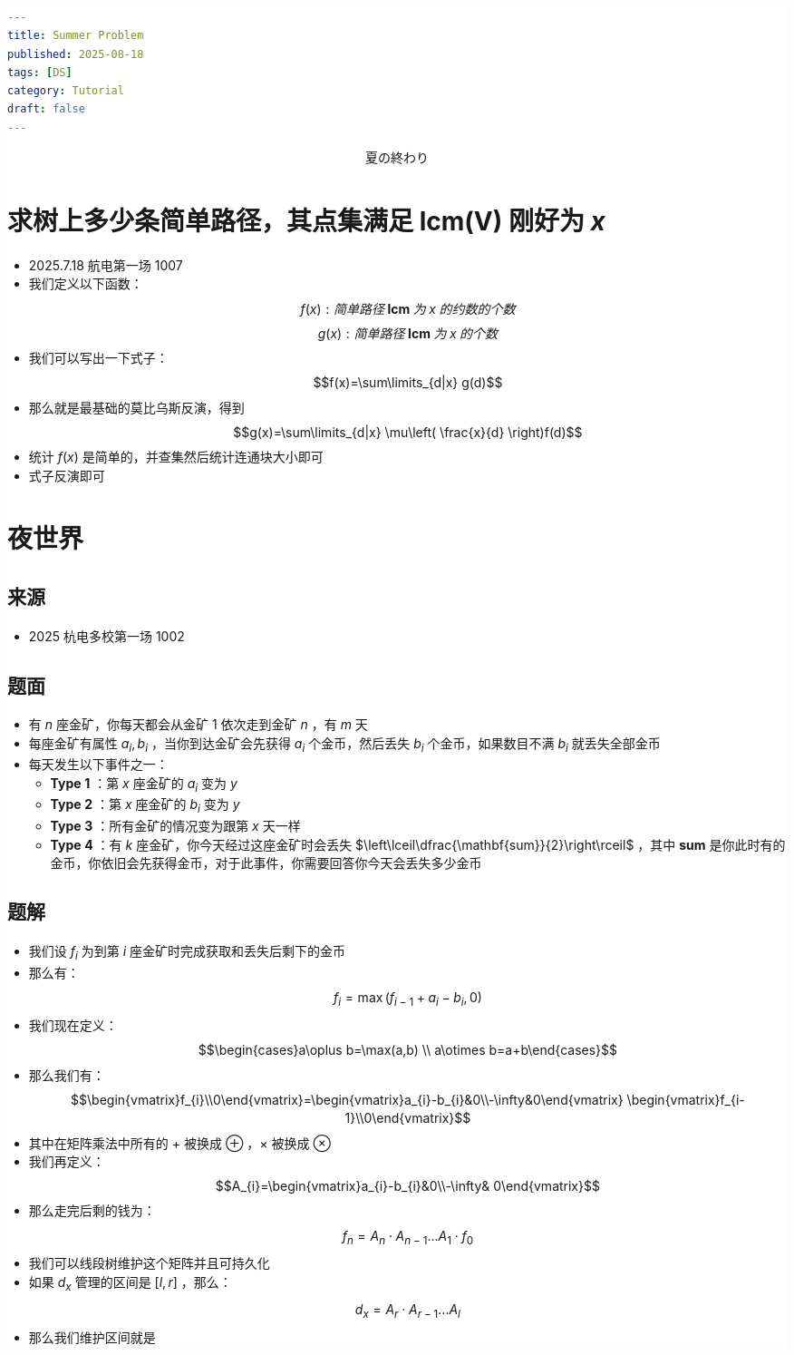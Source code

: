 ```yaml
---
title: Summer Problem
published: 2025-08-18
tags: [DS]
category: Tutorial
draft: false
---
```


$$\text{夏の終わり}$$
<iframe frameborder="no" border="0" marginwidth="0" marginheight="0" width=330 height=86 src="//music.163.com/outchain/player?type=2&id=2710849639&auto=0&height=66"></iframe>

# 求树上多少条简单路径，其点集满足 $\mathbf{lcm(V)}$ 刚好为 $x$

- 2025.7.18 航电第一场 1007
- 我们定义以下函数：
$$f(x):简单路径\;\mathbf{lcm}\;为\;x\;的约数的个数$$
$$g(x):简单路径\;\mathbf{lcm}\;为\;x\;的个数$$
- 我们可以写出一下式子：
$$f(x)=\sum\limits_{d|x} g(d)$$
- 那么就是最基础的莫比乌斯反演，得到
$$g(x)=\sum\limits_{d|x} \mu\left( \frac{x}{d} \right)f(d)$$
- 统计 $f(x)$ 是简单的，并查集然后统计连通块大小即可
- 式子反演即可

# 夜世界 
## 来源

- 2025 杭电多校第一场 1002 
## 题面

- 有 $n$ 座金矿，你每天都会从金矿 $1$ 依次走到金矿 $n$ ，有 $m$ 天
- 每座金矿有属性 $a_{i},b_{i}$ ，当你到达金矿会先获得 $a_i$ 个金币，然后丢失 $b_{i}$ 个金币，如果数目不满 $b_{i}$ 就丢失全部金币
- 每天发生以下事件之一：
	- $\mathbf{Type \; 1}$ ：第 $x$ 座金矿的 $a_{i}$ 变为 $y$
	- $\mathbf{Type \; 2}$ ：第 $x$ 座金矿的 $b_{i}$ 变为 $y$
	- $\mathbf{Type \; 3}$ ：所有金矿的情况变为跟第 $x$ 天一样
	- $\mathbf{Type\; 4}$ ：有 $k$ 座金矿，你今天经过这座金矿时会丢失 $\left\lceil\dfrac{\mathbf{sum}}{2}\right\rceil$ ，其中 $\mathbf{sum}$ 是你此时有的金币，你依旧会先获得金币，对于此事件，你需要回答你今天会丢失多少金币
## 题解

- 我们设 $f_{i}$ 为到第 $i$ 座金矿时完成获取和丢失后剩下的金币
- 那么有：
$$f_{i}=\max(f_{i-1}+a_{i}-b_{i},0)$$
- 我们现在定义：
$$\begin{cases}a\oplus b=\max(a,b) \\ a\otimes b=a+b\end{cases}$$
- 那么我们有：
$$\begin{vmatrix}f_{i}\\0\end{vmatrix}=\begin{vmatrix}a_{i}-b_{i}&0\\-\infty&0\end{vmatrix} \begin{vmatrix}f_{i-1}\\0\end{vmatrix}$$
- 其中在矩阵乘法中所有的 $+$ 被换成 $\oplus$ ，$\times$ 被换成 $\otimes$ 
- 我们再定义：
$$A_{i}=\begin{vmatrix}a_{i}-b_{i}&0\\-\infty& 0\end{vmatrix}$$
- 那么走完后剩的钱为：
$$f_{n}=A_{n}\cdot A_{n-1}...A_{1}\cdot f_{0}$$
- 我们可以线段树维护这个矩阵并且可持久化
- 如果 $d_{x}$ 管理的区间是 $[l,r]$ ，那么：
$$d_{x}=A_{r}\cdot A_{r-1}...A_{l}$$
- 那么我们维护区间就是